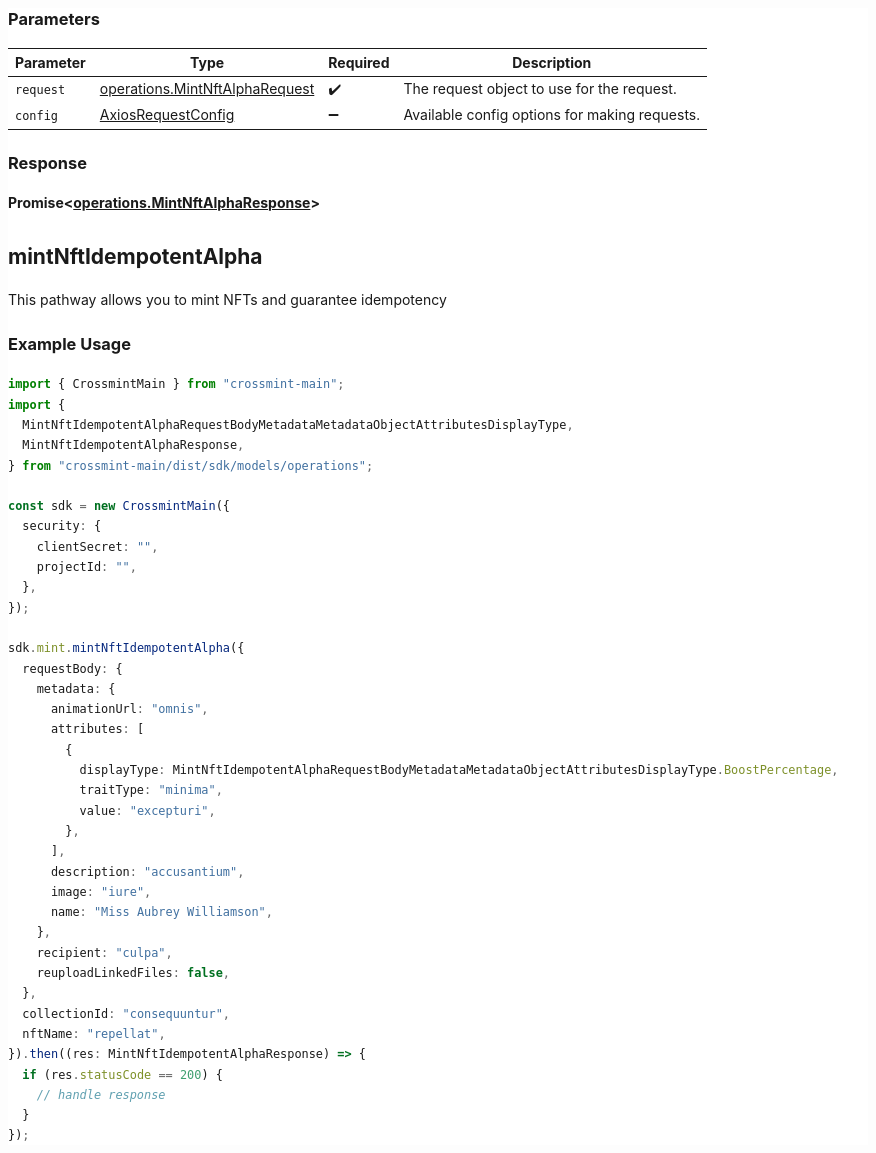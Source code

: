 ### Parameters

| Parameter                                                                        | Type                                                                             | Required                                                                         | Description                                                                      |
| -------------------------------------------------------------------------------- | -------------------------------------------------------------------------------- | -------------------------------------------------------------------------------- | -------------------------------------------------------------------------------- |
| `request`                                                                        | [operations.MintNftAlphaRequest](../../models/operations/mintnftalpharequest.md) | :heavy_check_mark:                                                               | The request object to use for the request.                                       |
| `config`                                                                         | [AxiosRequestConfig](https://axios-http.com/docs/req_config)                     | :heavy_minus_sign:                                                               | Available config options for making requests.                                    |


### Response

**Promise<[operations.MintNftAlphaResponse](../../models/operations/mintnftalpharesponse.md)>**


## mintNftIdempotentAlpha

This pathway allows you to mint NFTs and  guarantee idempotency

### Example Usage

```typescript
import { CrossmintMain } from "crossmint-main";
import {
  MintNftIdempotentAlphaRequestBodyMetadataMetadataObjectAttributesDisplayType,
  MintNftIdempotentAlphaResponse,
} from "crossmint-main/dist/sdk/models/operations";

const sdk = new CrossmintMain({
  security: {
    clientSecret: "",
    projectId: "",
  },
});

sdk.mint.mintNftIdempotentAlpha({
  requestBody: {
    metadata: {
      animationUrl: "omnis",
      attributes: [
        {
          displayType: MintNftIdempotentAlphaRequestBodyMetadataMetadataObjectAttributesDisplayType.BoostPercentage,
          traitType: "minima",
          value: "excepturi",
        },
      ],
      description: "accusantium",
      image: "iure",
      name: "Miss Aubrey Williamson",
    },
    recipient: "culpa",
    reuploadLinkedFiles: false,
  },
  collectionId: "consequuntur",
  nftName: "repellat",
}).then((res: MintNftIdempotentAlphaResponse) => {
  if (res.statusCode == 200) {
    // handle response
  }
});
```
